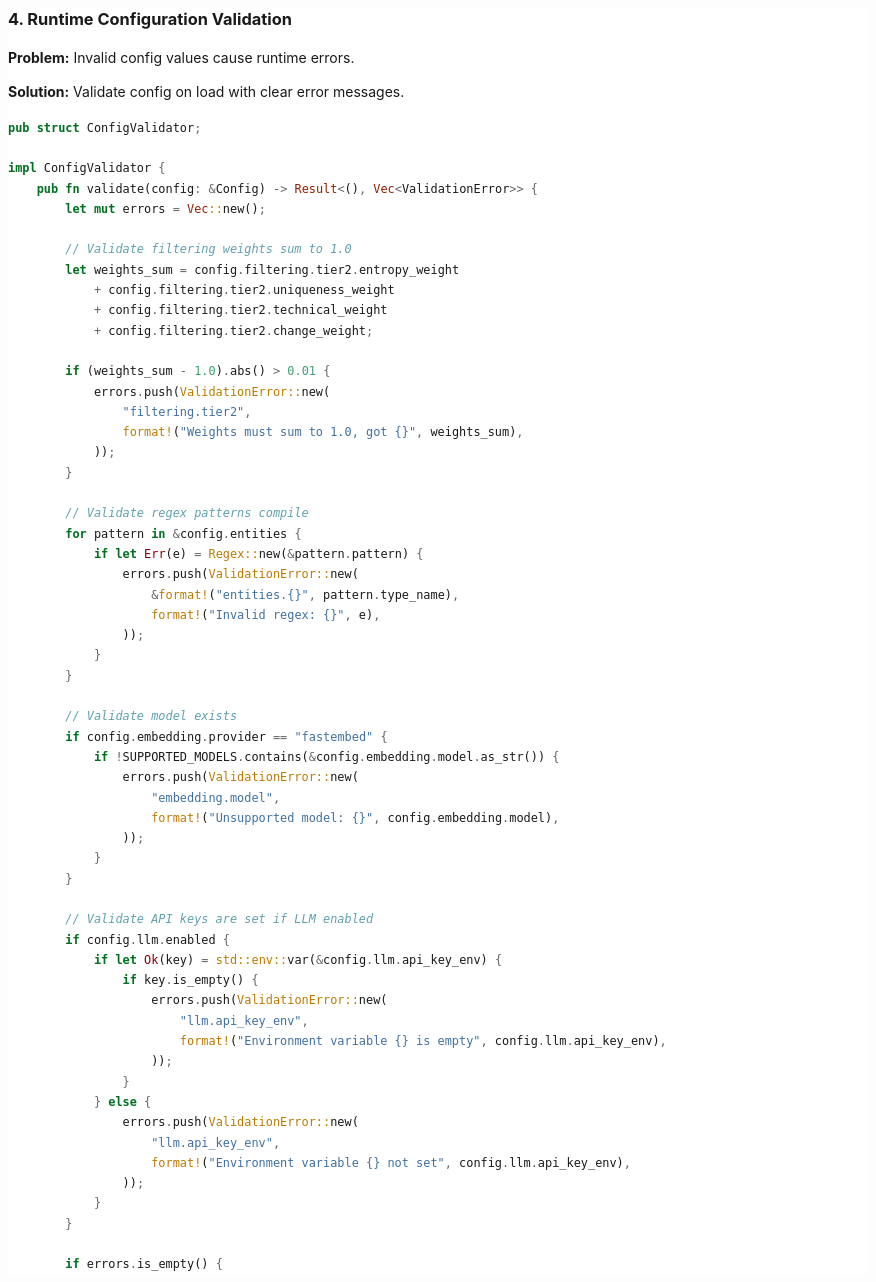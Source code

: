 
### 4. Runtime Configuration Validation

**Problem:** Invalid config values cause runtime errors.

**Solution:** Validate config on load with clear error messages.

```rust
pub struct ConfigValidator;

impl ConfigValidator {
    pub fn validate(config: &Config) -> Result<(), Vec<ValidationError>> {
        let mut errors = Vec::new();

        // Validate filtering weights sum to 1.0
        let weights_sum = config.filtering.tier2.entropy_weight
            + config.filtering.tier2.uniqueness_weight
            + config.filtering.tier2.technical_weight
            + config.filtering.tier2.change_weight;

        if (weights_sum - 1.0).abs() > 0.01 {
            errors.push(ValidationError::new(
                "filtering.tier2",
                format!("Weights must sum to 1.0, got {}", weights_sum),
            ));
        }

        // Validate regex patterns compile
        for pattern in &config.entities {
            if let Err(e) = Regex::new(&pattern.pattern) {
                errors.push(ValidationError::new(
                    &format!("entities.{}", pattern.type_name),
                    format!("Invalid regex: {}", e),
                ));
            }
        }

        // Validate model exists
        if config.embedding.provider == "fastembed" {
            if !SUPPORTED_MODELS.contains(&config.embedding.model.as_str()) {
                errors.push(ValidationError::new(
                    "embedding.model",
                    format!("Unsupported model: {}", config.embedding.model),
                ));
            }
        }

        // Validate API keys are set if LLM enabled
        if config.llm.enabled {
            if let Ok(key) = std::env::var(&config.llm.api_key_env) {
                if key.is_empty() {
                    errors.push(ValidationError::new(
                        "llm.api_key_env",
                        format!("Environment variable {} is empty", config.llm.api_key_env),
                    ));
                }
            } else {
                errors.push(ValidationError::new(
                    "llm.api_key_env",
                    format!("Environment variable {} not set", config.llm.api_key_env),
                ));
            }
        }

        if errors.is_empty() {
```